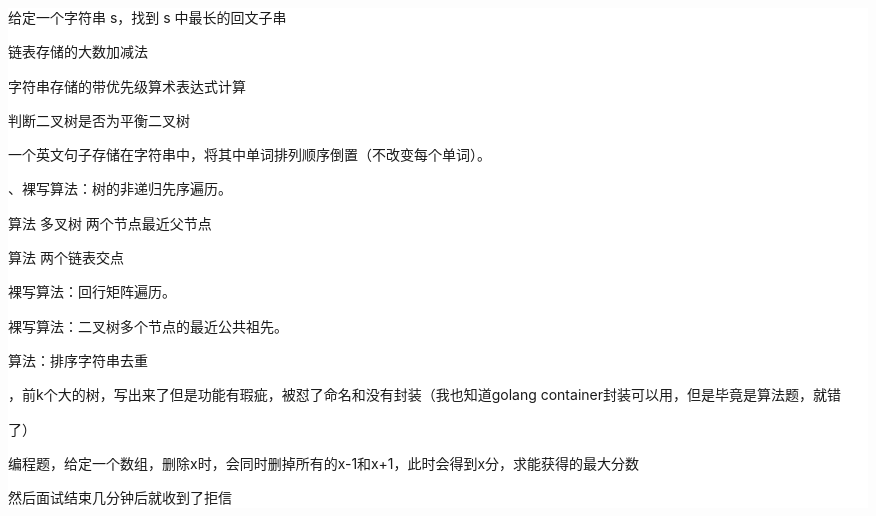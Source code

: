 给定⼀个字符串 s，找到 s 中最⻓的回⽂⼦串 



链表存储的⼤数加减法 

字符串存储的带优先级算术表达式计算 

判断⼆叉树是否为平衡⼆叉树 



⼀个英⽂句⼦存储在字符串中，将其中单词排列顺序倒置（不改变每个单词）。



、裸写算法：树的⾮递归先序遍历。



算法 多叉树 两个节点最近⽗节点 

算法 两个链表交点



裸写算法：回⾏矩阵遍历。

裸写算法：⼆叉树多个节点的最近公共祖先。





算法：排序字符串去重 





，前k个⼤的树，写出来了但是功能有瑕疵，被怼了命名和没有封装（我也知道golang container封装可以⽤，但是毕竟是算法题，就错 

了）



编程题，给定⼀个数组，删除x时，会同时删掉所有的x-1和x+1，此时会得到x分，求能获得的最⼤分数 

然后⾯试结束⼏分钟后就收到了拒信 






























